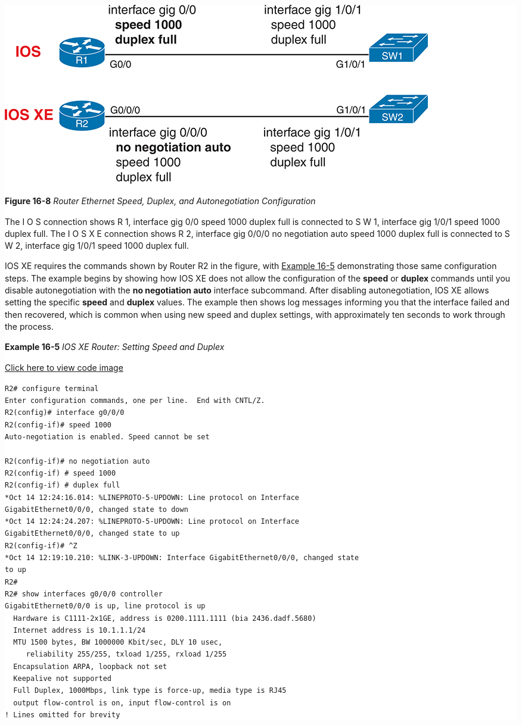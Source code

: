 ![An Ethernet Autonegotiation configuration with I O S and I O S X E routers.](images/vol1_16fig08.jpg)


**Figure 16-8** *Router Ethernet Speed, Duplex, and Autonegotiation Configuration*

The I O S connection shows R 1, interface gig 0/0 speed 1000 duplex full is connected to S W 1, interface gig 1/0/1 speed 1000 duplex full. The I O S X E connection shows R 2, interface gig 0/0/0 no negotiation auto speed 1000 duplex full is connected to S W 2, interface gig 1/0/1 speed 1000 duplex full.

IOS XE requires the commands shown by Router R2 in the figure, with [Example 16-5](vol1_ch16.md#exa16_5) demonstrating those same configuration steps. The example begins by showing how IOS XE does not allow the configuration of the **speed** or **duplex** commands until you disable autonegotiation with the **no negotiation auto** interface subcommand. After disabling autonegotiation, IOS XE allows setting the specific **speed** and **duplex** values. The example then shows log messages informing you that the interface failed and then recovered, which is common when using new speed and duplex settings, with approximately ten seconds to work through the process.

**Example 16-5** *IOS XE Router: Setting Speed and Duplex*

[Click here to view code image](vol1_ch16_images.md#f0422-01)

```
R2# configure terminal
Enter configuration commands, one per line.  End with CNTL/Z.
R2(config)# interface g0/0/0
R2(config-if)# speed 1000
Auto-negotiation is enabled. Speed cannot be set

R2(config-if)# no negotiation auto
R2(config-if) # speed 1000
R2(config-if) # duplex full
*Oct 14 12:24:16.014: %LINEPROTO-5-UPDOWN: Line protocol on Interface 
GigabitEthernet0/0/0, changed state to down
*Oct 14 12:24:24.207: %LINEPROTO-5-UPDOWN: Line protocol on Interface 
GigabitEthernet0/0/0, changed state to up
R2(config-if)# ^Z
*Oct 14 12:19:10.210: %LINK-3-UPDOWN: Interface GigabitEthernet0/0/0, changed state
to up
R2#
R2# show interfaces g0/0/0 controller
GigabitEthernet0/0/0 is up, line protocol is up
  Hardware is C1111-2x1GE, address is 0200.1111.1111 (bia 2436.dadf.5680)
  Internet address is 10.1.1.1/24
  MTU 1500 bytes, BW 1000000 Kbit/sec, DLY 10 usec,
     reliability 255/255, txload 1/255, rxload 1/255
  Encapsulation ARPA, loopback not set
  Keepalive not supported
  Full Duplex, 1000Mbps, link type is force-up, media type is RJ45
  output flow-control is on, input flow-control is on
! Lines omitted for brevity
```